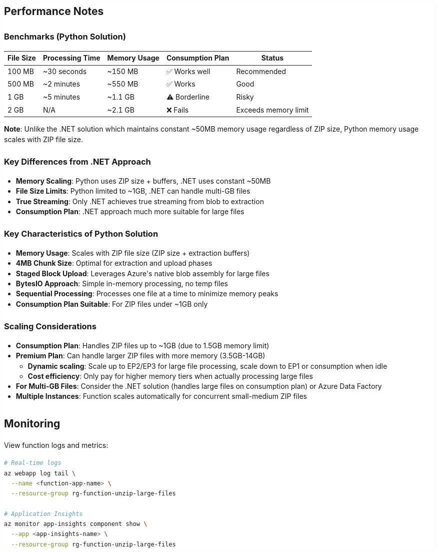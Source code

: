 ## Performance Notes

### Benchmarks (Python Solution)

| File Size | Processing Time | Memory Usage | Consumption Plan | Status |
|-----------|----------------|--------------|------------------|---------|
| 100 MB | ~30 seconds | ~150 MB | ✅ Works well | Recommended |
| 500 MB | ~2 minutes | ~550 MB | ✅ Works | Good |
| 1 GB | ~5 minutes | ~1.1 GB | ⚠️ Borderline | Risky |
| 2 GB | N/A | ~2.1 GB | ❌ Fails | Exceeds memory limit |

**Note**: Unlike the .NET solution which maintains constant ~50MB memory usage regardless of ZIP size, Python memory usage scales with ZIP file size.

### Key Differences from .NET Approach
- **Memory Scaling**: Python uses ZIP size + buffers, .NET uses constant ~50MB
- **File Size Limits**: Python limited to ~1GB, .NET can handle multi-GB files
- **True Streaming**: Only .NET achieves true streaming from blob to extraction
- **Consumption Plan**: .NET approach much more suitable for large files

### Key Characteristics of Python Solution
- **Memory Usage**: Scales with ZIP file size (ZIP size + extraction buffers)
- **4MB Chunk Size**: Optimal for extraction and upload phases
- **Staged Block Upload**: Leverages Azure's native blob assembly for large files
- **BytesIO Approach**: Simple in-memory processing, no temp files
- **Sequential Processing**: Processes one file at a time to minimize memory peaks
- **Consumption Plan Suitable**: For ZIP files under ~1GB only

### Scaling Considerations
- **Consumption Plan**: Handles ZIP files up to ~1GB (due to 1.5GB memory limit)
- **Premium Plan**: Can handle larger ZIP files with more memory (3.5GB-14GB)
  - **Dynamic scaling**: Scale up to EP2/EP3 for large file processing, scale down to EP1 or consumption when idle
  - **Cost efficiency**: Only pay for higher memory tiers when actually processing large files
- **For Multi-GB Files**: Consider the .NET solution (handles large files on consumption plan) or Azure Data Factory
- **Multiple Instances**: Function scales automatically for concurrent small-medium ZIP files

## Monitoring

View function logs and metrics:

```bash
# Real-time logs
az webapp log tail \
  --name <function-app-name> \
  --resource-group rg-function-unzip-large-files

# Application Insights
az monitor app-insights component show \
  --app <app-insights-name> \
  --resource-group rg-function-unzip-large-files
```
